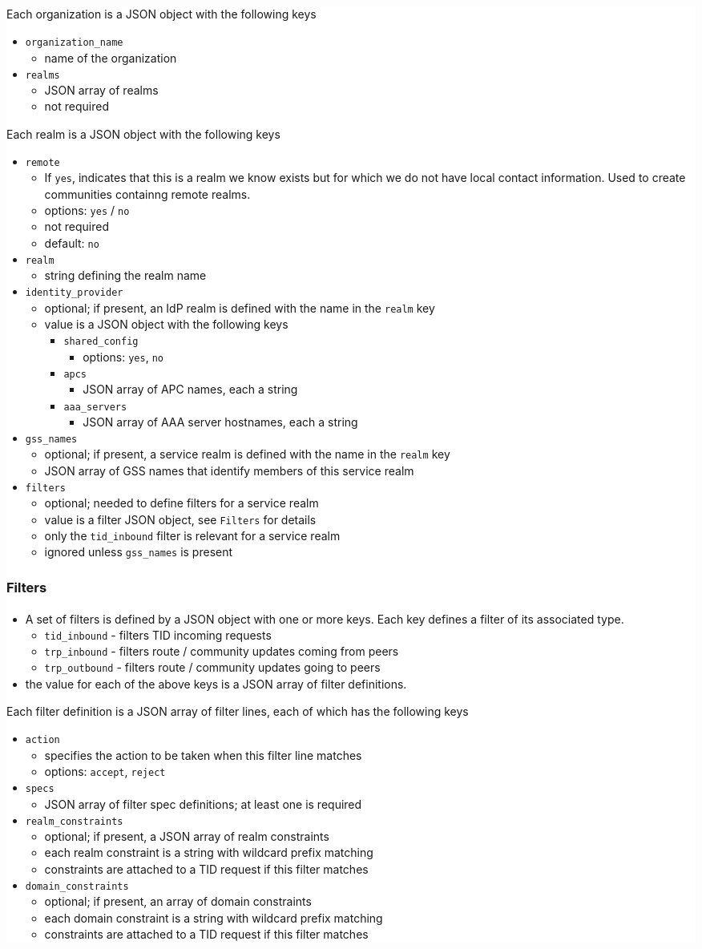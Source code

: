 
Each organization is a JSON object with the following keys
  * `organization_name`
    * name of the organization
  * `realms`
    * JSON array of realms
    * not required

Each realm is a JSON object with the following keys
  * `remote`
    * If `yes`, indicates that this is a realm we know exists but for which we do not have local contact information. Used to create communities containng remote realms.
    * options: `yes` / `no`
    * not required
    * default: ``no``
  * `realm`
    * string defining the realm name
  * `identity_provider`
    * optional; if present, an IdP realm is defined with the name in the `realm` key
    * value is a JSON object with the following keys
      * `shared_config`
        * options: `yes`, `no`
      * `apcs`
        * JSON array of APC names, each a string
      * `aaa_servers`
        * JSON array of AAA server hostnames, each a string
  * `gss_names`
    * optional; if present, a service realm is defined with the name in the `realm` key
    * JSON array of GSS names that identify members of this service realm
  * `filters`
    * optional; needed to define filters for a service realm
    * value is a filter JSON object, see `Filters` for details
    * only the `tid_inbound` filter is relevant for a service realm
    * ignored unless `gss_names` is present

### Filters
  * A set of filters is defined by a JSON object with one or more keys. Each key defines a filter of its associated type.
    * `tid_inbound` - filters TID incoming requests
    * `trp_inbound` - filters route / community updates coming from peers
    * `trp_outbound` - filters route / community updates going to peers
  * the value for each of the above keys is a JSON array of filter definitions.

Each filter definition is a JSON array of filter lines, each of which has the following keys
  * `action`
    * specifies the action to be taken when this filter line matches
    * options: `accept`, `reject`
  * `specs`
    * JSON array of filter spec definitions; at least one is required
  * `realm_constraints`
    * optional; if present, a JSON array of realm constraints
    * each realm constraint is a string with wildcard prefix matching
    * constraints are attached to a TID request if this filter matches
  * `domain_constraints`
    * optional; if present, an array of domain constraints
    * each domain constraint is a string with wildcard prefix matching
    * constraints are attached to a TID request if this filter matches
